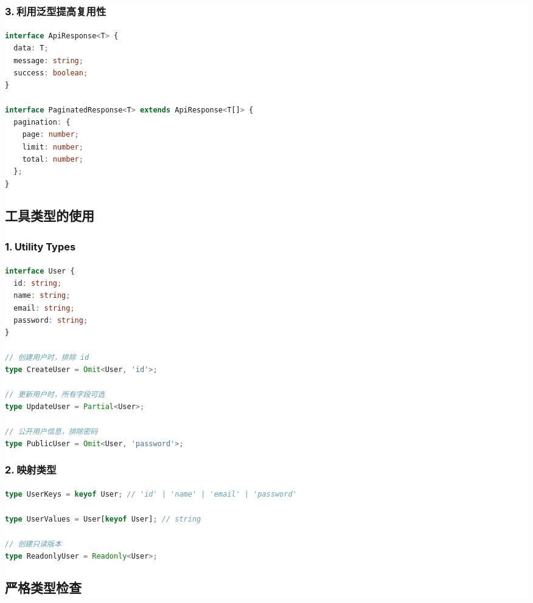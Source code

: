### 3. 利用泛型提高复用性

```typescript
interface ApiResponse<T> {
  data: T;
  message: string;
  success: boolean;
}

interface PaginatedResponse<T> extends ApiResponse<T[]> {
  pagination: {
    page: number;
    limit: number;
    total: number;
  };
}
```

## 工具类型的使用

### 1. Utility Types

```typescript
interface User {
  id: string;
  name: string;
  email: string;
  password: string;
}

// 创建用户时，排除 id
type CreateUser = Omit<User, 'id'>;

// 更新用户时，所有字段可选
type UpdateUser = Partial<User>;

// 公开用户信息，排除密码
type PublicUser = Omit<User, 'password'>;
```

### 2. 映射类型

```typescript
type UserKeys = keyof User; // 'id' | 'name' | 'email' | 'password'

type UserValues = User[keyof User]; // string

// 创建只读版本
type ReadonlyUser = Readonly<User>;
```

## 严格类型检查
